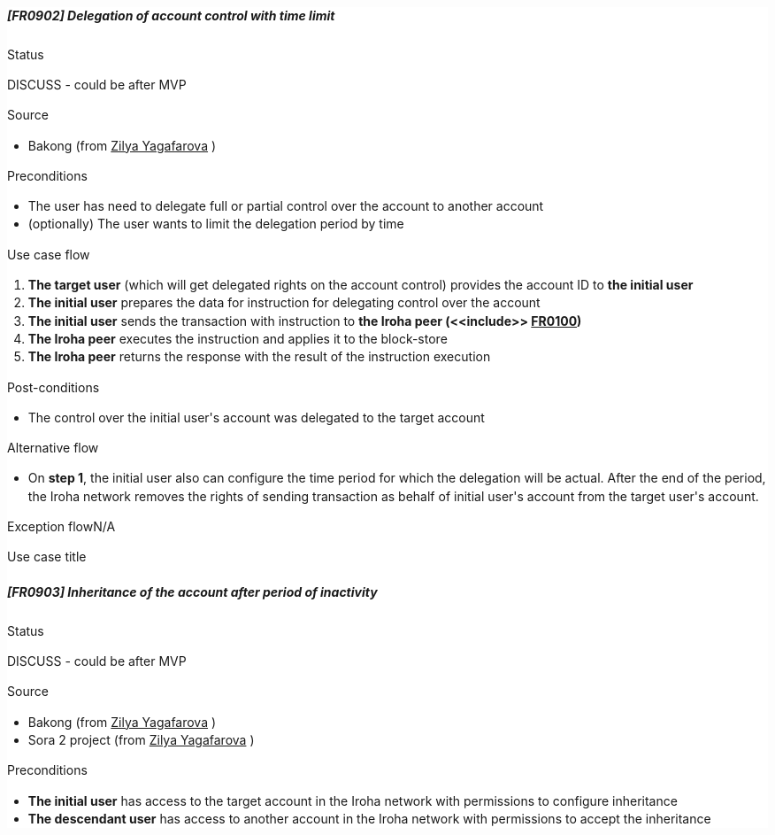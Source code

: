 ##### \[FR0902] Delegation of account control with time limit

Status

DISCUSS - could be after MVP

Source

- Bakong (from [Zilya Yagafarova](https://lf-hyperledger.atlassian.net/wiki/people/5a77f08162323e24eaf7d41f?ref=confluence) )

Preconditions

- The user has need to delegate full or partial control over the account to another account
- (optionally) The user wants to limit the delegation period by time

Use case flow

1. **The target user** (which will get delegated rights on the account control) provides the account ID to **the initial user**
2. **The initial user** prepares the data for instruction for delegating control over the account
3. **The initial user** sends the transaction with instruction to **the Iroha peer (&lt;&lt;include&gt;&gt; [FR0100](https://lf-hyperledger.atlassian.net/wiki/display/iroha/Iroha+2+requirements#Iroha2requirements-%5BFR0100%5DSendingthetransactiontotheIrohanetwork))**
4. **The Iroha peer** executes the instruction and applies it to the block-store
5. **The Iroha peer** returns the response with the result of the instruction execution

Post-conditions

- The control over the initial user's account was delegated to the target account

Alternative flow

- On **step 1**, the initial user also can configure the time period for which the delegation will be actual. After the end of the period, the Iroha network removes the rights of sending transaction as behalf of initial user's account from the target user's account.

Exception flowN/A

  Use case title

##### \[FR0903] Inheritance of the account after period of inactivity

Status

DISCUSS - could be after MVP

Source

- Bakong (from [Zilya Yagafarova](https://lf-hyperledger.atlassian.net/wiki/people/5a77f08162323e24eaf7d41f?ref=confluence) )
- Sora 2 project (from [Zilya Yagafarova](https://lf-hyperledger.atlassian.net/wiki/people/5a77f08162323e24eaf7d41f?ref=confluence) )

Preconditions

- **The initial user** has access to the target account in the Iroha network with permissions to configure inheritance
- **The descendant user** has access to another account in the Iroha network with permissions to accept the inheritance
